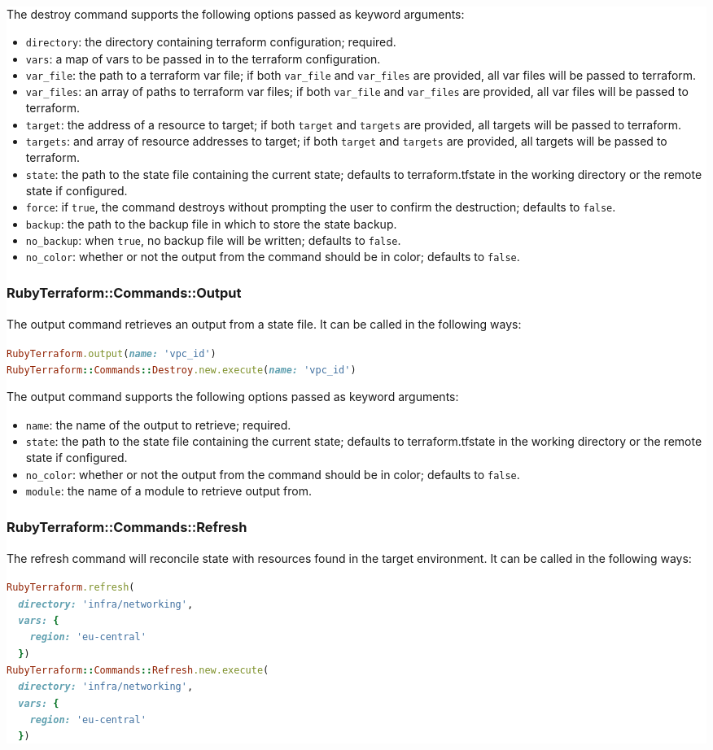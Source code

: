 The destroy command supports the following options passed as keyword arguments:
* `directory`: the directory containing terraform configuration; required.
* `vars`: a map of vars to be passed in to the terraform configuration.
* `var_file`: the path to a terraform var file; if both `var_file` and
  `var_files` are provided, all var files will be passed to terraform.
* `var_files`: an array of paths to terraform var files; if both `var_file` and
  `var_files` are provided, all var files will be passed to terraform.
* `target`: the address of a resource to target; if both `target` and
  `targets` are provided, all targets will be passed to terraform.
* `targets`: and array of resource addresses to target; if both `target` and
  `targets` are provided, all targets will be passed to terraform.
* `state`: the path to the state file containing the current state; defaults to
  terraform.tfstate in the working directory or the remote state if configured.
* `force`: if `true`, the command destroys without prompting the user to confirm
  the destruction; defaults to `false`.
* `backup`: the path to the backup file in which to store the state backup.
* `no_backup`: when `true`, no backup file will be written; defaults to `false`.
* `no_color`: whether or not the output from the command should be in color;
  defaults to `false`.


### RubyTerraform::Commands::Output

The output command retrieves an output from a state file. It can be called in
the following ways:

```ruby
RubyTerraform.output(name: 'vpc_id')
RubyTerraform::Commands::Destroy.new.execute(name: 'vpc_id')
```

The output command supports the following options passed as keyword arguments:
* `name`: the name of the output to retrieve; required.
* `state`: the path to the state file containing the current state; defaults to
  terraform.tfstate in the working directory or the remote state if configured.
* `no_color`: whether or not the output from the command should be in color;
  defaults to `false`.
* `module`: the name of a module to retrieve output from.


### RubyTerraform::Commands::Refresh

The refresh command will reconcile state with resources found in the target
environment. It can be called in the following ways:

```ruby
RubyTerraform.refresh(
  directory: 'infra/networking',
  vars: {
    region: 'eu-central'
  })
RubyTerraform::Commands::Refresh.new.execute(
  directory: 'infra/networking',
  vars: {
    region: 'eu-central'
  })
```
